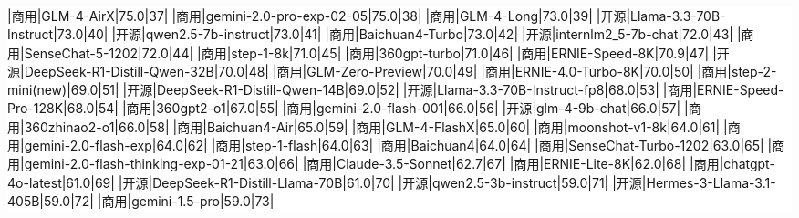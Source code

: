 |商用|GLM-4-AirX|75.0|37|
|商用|gemini-2.0-pro-exp-02-05|75.0|38|
|商用|GLM-4-Long|73.0|39|
|开源|Llama-3.3-70B-Instruct|73.0|40|
|开源|qwen2.5-7b-instruct|73.0|41|
|商用|Baichuan4-Turbo|73.0|42|
|开源|internlm2_5-7b-chat|72.0|43|
|商用|SenseChat-5-1202|72.0|44|
|商用|step-1-8k|71.0|45|
|商用|360gpt-turbo|71.0|46|
|商用|ERNIE-Speed-8K|70.9|47|
|开源|DeepSeek-R1-Distill-Qwen-32B|70.0|48|
|商用|GLM-Zero-Preview|70.0|49|
|商用|ERNIE-4.0-Turbo-8K|70.0|50|
|商用|step-2-mini(new)|69.0|51|
|开源|DeepSeek-R1-Distill-Qwen-14B|69.0|52|
|开源|Llama-3.3-70B-Instruct-fp8|68.0|53|
|商用|ERNIE-Speed-Pro-128K|68.0|54|
|商用|360gpt2-o1|67.0|55|
|商用|gemini-2.0-flash-001|66.0|56|
|开源|glm-4-9b-chat|66.0|57|
|商用|360zhinao2-o1|66.0|58|
|商用|Baichuan4-Air|65.0|59|
|商用|GLM-4-FlashX|65.0|60|
|商用|moonshot-v1-8k|64.0|61|
|商用|gemini-2.0-flash-exp|64.0|62|
|商用|step-1-flash|64.0|63|
|商用|Baichuan4|64.0|64|
|商用|SenseChat-Turbo-1202|63.0|65|
|商用|gemini-2.0-flash-thinking-exp-01-21|63.0|66|
|商用|Claude-3.5-Sonnet|62.7|67|
|商用|ERNIE-Lite-8K|62.0|68|
|商用|chatgpt-4o-latest|61.0|69|
|开源|DeepSeek-R1-Distill-Llama-70B|61.0|70|
|开源|qwen2.5-3b-instruct|59.0|71|
|开源|Hermes-3-Llama-3.1-405B|59.0|72|
|商用|gemini-1.5-pro|59.0|73|